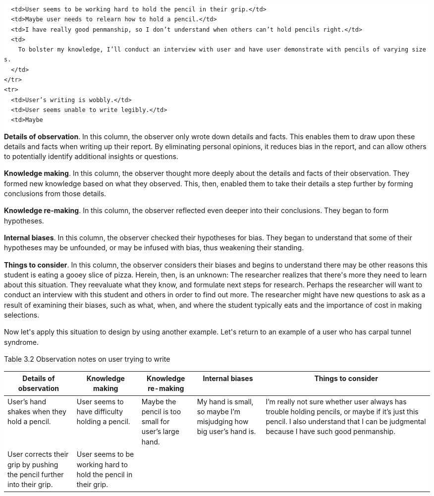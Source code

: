       <td>User seems to be working hard to hold the pencil in their grip.</td>
      <td>Maybe user needs to relearn how to hold a pencil.</td>
      <td>I have really good penmanship, so I don’t understand when others can’t hold pencils right.</td>
      <td>
        To bolster my knowledge, I’ll conduct an interview with user and have user demonstrate with pencils of varying sizes.
      </td>
    </tr>
    <tr>
      <td>User’s writing is wobbly.</td>
      <td>User seems unable to write legibly.</td>
      <td>Maybe

**Details of observation**. In this column, the observer only wrote down details and facts. This enables them to draw upon these details and facts when writing up their report. By eliminating personal opinions, it reduces bias in the report, and can allow others to potentially identify additional insights or questions.

**Knowledge making**. In this column, the observer thought more deeply about the details and facts of their observation. They formed new knowledge based on what they observed. This, then, enabled them to take their details a step further by forming conclusions from those details.

**Knowledge re-making**. In this column, the observer reflected even deeper into their conclusions. They began to form hypotheses.

**Internal biases**. In this column, the observer checked their hypotheses for bias. They began to understand that some of their hypotheses may be unfounded, or may be infused with bias, thus weakening their standing.

**Things to consider**. In this column, the observer considers their biases and begins to understand there may be other reasons this student is eating a gooey slice of pizza. Herein, then, is an unknown: The researcher realizes that there's more they need to learn about this situation. They reevaluate what they know, and formulate next steps for research. Perhaps the researcher will want to conduct an interview with this student and others in order to find out more. The researcher might have new questions to ask as a result of examining their biases, such as what, when, and where the student typically eats and the importance of cost in making selections.

Now let's apply this situation to design by using another example. Let's return to an example of a user who has carpal tunnel syndrome.

Table 3.2 Observation notes on user trying to write

<table style="border=1px">
  <thead>
    <tr>
      <th>Details of observation</th>
      <th>Knowledge making</th>
      <th>Knowledge re-making</th>
      <th>Internal biases</th>
      <th>Things to consider</th>
    </tr>
  </thead>
  <tbody>
    <tr>
      <td>User’s hand shakes when they hold a pencil.</td>
      <td>User seems to have difficulty holding a pencil.</td>
      <td>Maybe the pencil is too small for user’s large hand.</td>
      <td>My hand is small, so maybe I’m misjudging how big user’s hand is.</td>
      <td>
        I’m really not sure whether user always has trouble holding pencils, or maybe if it’s just this pencil.
        I also understand that I can be judgmental because I have such good penmanship.
      </td>
    </tr>
    <tr>
      <td>User corrects their grip by pushing the pencil further into their grip.</td>
      <td>User seems to be working hard to hold the pencil in their grip.</td>